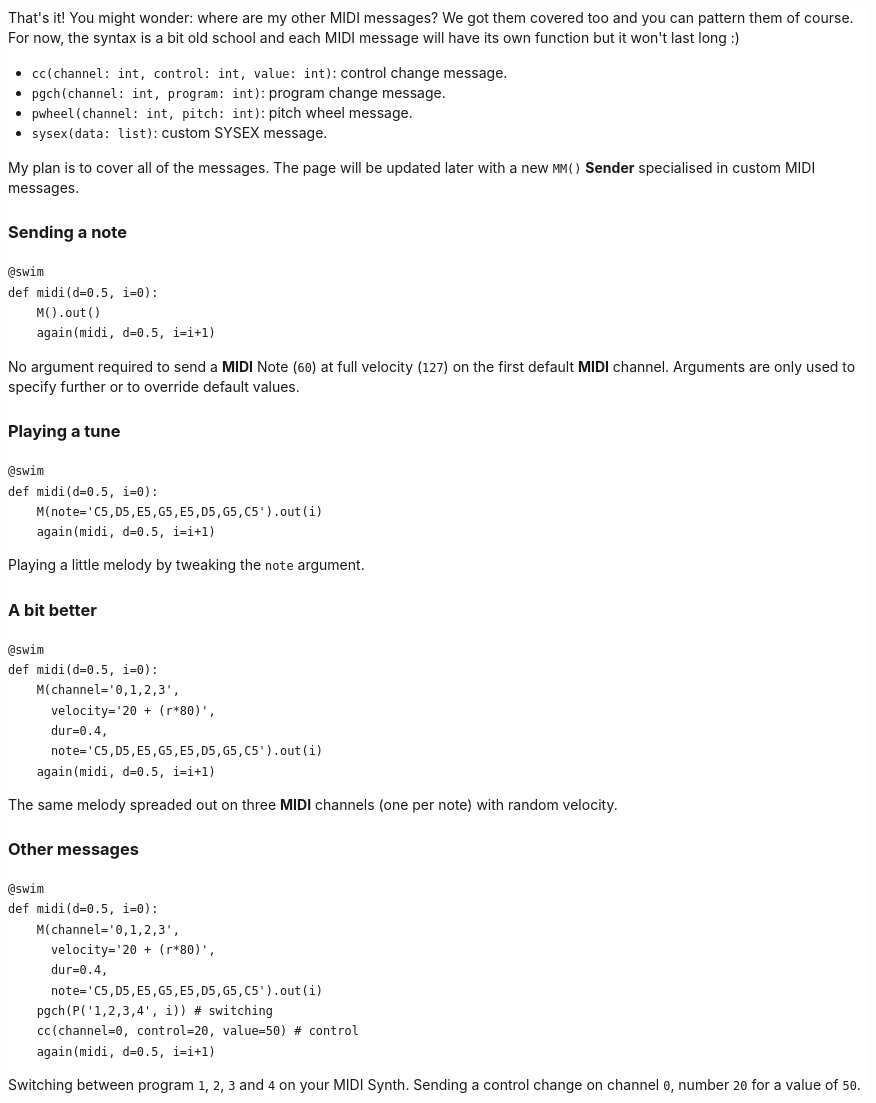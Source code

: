 That's it! You might wonder: where are my other MIDI messages? We got them covered too and you can pattern them of course. For now, the syntax is a bit old school and each MIDI message will have its own function but it won't last long :)

- `cc(channel: int, control: int, value: int)`: control change message.
- `pgch(channel: int, program: int)`: program change message.
- `pwheel(channel: int, pitch: int)`: pitch wheel message.
- `sysex(data: list)`: custom SYSEX message.

My plan is to cover all of the messages. The page will be updated later with a new `MM()` **Sender** specialised in custom MIDI messages.

### Sending a note

```python3
@swim
def midi(d=0.5, i=0):
    M().out()
    again(midi, d=0.5, i=i+1)
```
No argument required to send a **MIDI** Note (`60`) at full velocity (`127`) on the first default **MIDI** channel. Arguments are only used to specify further or to override default values.

### Playing a tune

```python3
@swim
def midi(d=0.5, i=0):
    M(note='C5,D5,E5,G5,E5,D5,G5,C5').out(i)
    again(midi, d=0.5, i=i+1)
```
Playing a little melody by tweaking the `note` argument.

### A bit better

```python3
@swim
def midi(d=0.5, i=0):
    M(channel='0,1,2,3',
      velocity='20 + (r*80)',
      dur=0.4,
      note='C5,D5,E5,G5,E5,D5,G5,C5').out(i)
    again(midi, d=0.5, i=i+1)
```
The same melody spreaded out on three **MIDI** channels (one per note) with random velocity.

### Other messages

```python3
@swim
def midi(d=0.5, i=0):
    M(channel='0,1,2,3',
      velocity='20 + (r*80)',
      dur=0.4,
      note='C5,D5,E5,G5,E5,D5,G5,C5').out(i)
    pgch(P('1,2,3,4', i)) # switching
    cc(channel=0, control=20, value=50) # control
    again(midi, d=0.5, i=i+1)
```
Switching between program `1`, `2`, `3` and `4` on your MIDI Synth. Sending a control change on channel `0`, number `20` for a value of `50`.
